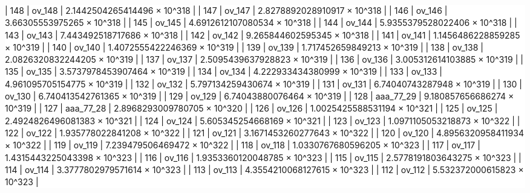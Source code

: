 | 148 | ov_148 | 2.1442504265414496 × 10^318 |
| 147 | ov_147 | 2.8278892028910917 × 10^318 |
| 146 | ov_146 | 3.66305553975265 × 10^318 |
| 145 | ov_145 | 4.6912612107080534 × 10^318 |
| 144 | ov_144 | 5.9355379528022406 × 10^318 |
| 143 | ov_143 | 7.443492518717686 × 10^318 |
| 142 | ov_142 | 9.265844602595345 × 10^318 |
| 141 | ov_141 | 1.1456486228859285 × 10^319 |
| 140 | ov_140 | 1.4072555422246369 × 10^319 |
| 139 | ov_139 | 1.717452659849213 × 10^319 |
| 138 | ov_138 | 2.0826320832244205 × 10^319 |
| 137 | ov_137 | 2.5095439637928823 × 10^319 |
| 136 | ov_136 | 3.005312614103885 × 10^319 |
| 135 | ov_135 | 3.5737978453907464 × 10^319 |
| 134 | ov_134 | 4.222933434380999 × 10^319 |
| 133 | ov_133 | 4.961095705154775 × 10^319 |
| 132 | ov_132 | 5.797134259430674 × 10^319 |
| 131 | ov_131 | 6.74040743287948 × 10^319 |
| 130 | ov_130 | 6.740413542761365 × 10^319 |
| 129 | ov_129 | 6.74043880076464 × 10^319 |
| 128 | aaa_77_29 | 9.180857656686274 × 10^319 |
| 127 | aaa_77_28 | 2.8968293009780705 × 10^320 |
| 126 | ov_126 | 1.0025425588531194 × 10^321 |
| 125 | ov_125 | 2.4924826496081383 × 10^321 |
| 124 | ov_124 | 5.605345254668169 × 10^321 |
| 123 | ov_123 | 1.0971105053218873 × 10^322 |
| 122 | ov_122 | 1.935778022841208 × 10^322 |
| 121 | ov_121 | 3.1671453260277643 × 10^322 |
| 120 | ov_120 | 4.8956320958411934 × 10^322 |
| 119 | ov_119 | 7.239479506469472 × 10^322 |
| 118 | ov_118 | 1.0330767680596205 × 10^323 |
| 117 | ov_117 | 1.4315443225043398 × 10^323 |
| 116 | ov_116 | 1.9353360120048785 × 10^323 |
| 115 | ov_115 | 2.5778191803643275 × 10^323 |
| 114 | ov_114 | 3.3777802979571614 × 10^323 |
| 113 | ov_113 | 4.3554210068127615 × 10^323 |
| 112 | ov_112 | 5.532372000615823 × 10^323 |